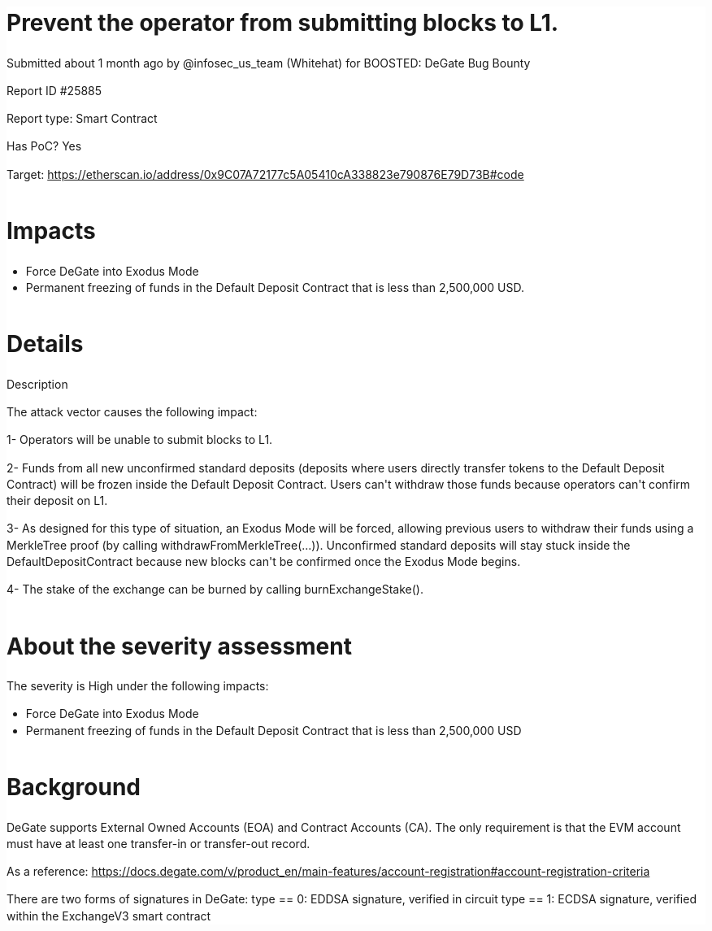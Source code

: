 # Prevent the operator from submitting blocks to L1.

Submitted about 1 month ago by @infosec_us_team (Whitehat) for BOOSTED: DeGate Bug Bounty

Report ID #25885

Report type: Smart Contract

Has PoC? Yes

Target: https://etherscan.io/address/0x9C07A72177c5A05410cA338823e790876E79D73B#code

# Impacts
- Force DeGate into Exodus Mode
- Permanent freezing of funds in the Default Deposit Contract that is less than 2,500,000 USD.

# Details

Description

The attack vector causes the following impact:

1- Operators will be unable to submit blocks to L1.

2- Funds from all new unconfirmed standard deposits (deposits where users directly transfer tokens to the Default Deposit Contract) will be frozen inside the Default Deposit Contract. Users can't withdraw those funds because operators can't confirm their deposit on L1.

3- As designed for this type of situation, an Exodus Mode will be forced, allowing previous users to withdraw their funds using a MerkleTree proof (by calling withdrawFromMerkleTree(...)). Unconfirmed standard deposits will stay stuck inside the DefaultDepositContract because new blocks can't be confirmed once the Exodus Mode begins.

4- The stake of the exchange can be burned by calling burnExchangeStake().

# About the severity assessment

The severity is High under the following impacts:

- Force DeGate into Exodus Mode
- Permanent freezing of funds in the Default Deposit Contract that is less than 2,500,000 USD

# Background
DeGate supports External Owned Accounts (EOA) and Contract Accounts (CA). The only requirement is that the EVM account must have at least one transfer-in or transfer-out record.

As a reference: https://docs.degate.com/v/product_en/main-features/account-registration#account-registration-criteria

There are two forms of signatures in DeGate: type == 0: EDDSA signature, verified in circuit type == 1: ECDSA signature, verified within the ExchangeV3 smart contract
